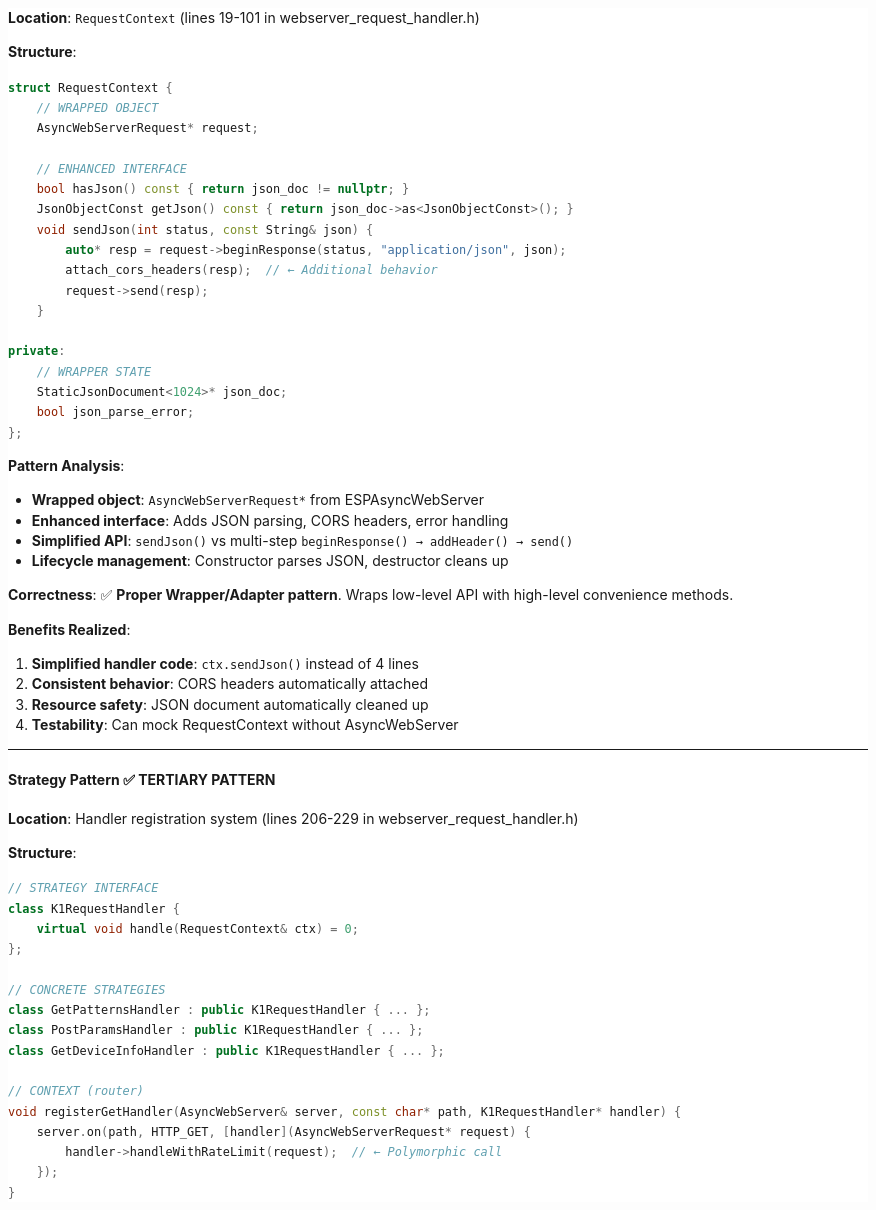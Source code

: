 **Location**: `RequestContext` (lines 19-101 in webserver_request_handler.h)

**Structure**:
```cpp
struct RequestContext {
    // WRAPPED OBJECT
    AsyncWebServerRequest* request;

    // ENHANCED INTERFACE
    bool hasJson() const { return json_doc != nullptr; }
    JsonObjectConst getJson() const { return json_doc->as<JsonObjectConst>(); }
    void sendJson(int status, const String& json) {
        auto* resp = request->beginResponse(status, "application/json", json);
        attach_cors_headers(resp);  // ← Additional behavior
        request->send(resp);
    }

private:
    // WRAPPER STATE
    StaticJsonDocument<1024>* json_doc;
    bool json_parse_error;
};
```

**Pattern Analysis**:
- **Wrapped object**: `AsyncWebServerRequest*` from ESPAsyncWebServer
- **Enhanced interface**: Adds JSON parsing, CORS headers, error handling
- **Simplified API**: `sendJson()` vs multi-step `beginResponse() → addHeader() → send()`
- **Lifecycle management**: Constructor parses JSON, destructor cleans up

**Correctness**: ✅ **Proper Wrapper/Adapter pattern**. Wraps low-level API with high-level convenience methods.

**Benefits Realized**:
1. **Simplified handler code**: `ctx.sendJson()` instead of 4 lines
2. **Consistent behavior**: CORS headers automatically attached
3. **Resource safety**: JSON document automatically cleaned up
4. **Testability**: Can mock RequestContext without AsyncWebServer

---

#### Strategy Pattern ✅ **TERTIARY PATTERN**

**Location**: Handler registration system (lines 206-229 in webserver_request_handler.h)

**Structure**:
```cpp
// STRATEGY INTERFACE
class K1RequestHandler {
    virtual void handle(RequestContext& ctx) = 0;
};

// CONCRETE STRATEGIES
class GetPatternsHandler : public K1RequestHandler { ... };
class PostParamsHandler : public K1RequestHandler { ... };
class GetDeviceInfoHandler : public K1RequestHandler { ... };

// CONTEXT (router)
void registerGetHandler(AsyncWebServer& server, const char* path, K1RequestHandler* handler) {
    server.on(path, HTTP_GET, [handler](AsyncWebServerRequest* request) {
        handler->handleWithRateLimit(request);  // ← Polymorphic call
    });
}
```
